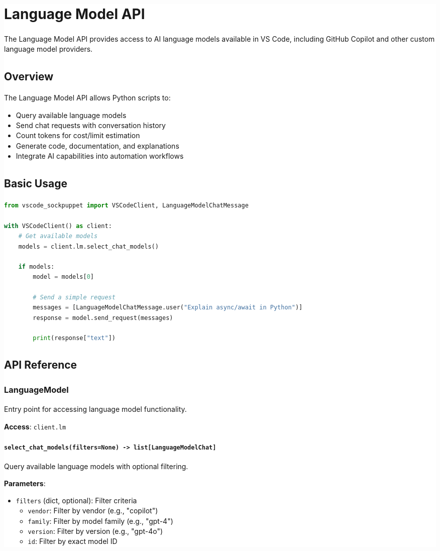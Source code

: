 # Language Model API

The Language Model API provides access to AI language models available in VS Code, including GitHub Copilot and other custom language model providers.

## Overview

The Language Model API allows Python scripts to:
- Query available language models
- Send chat requests with conversation history
- Count tokens for cost/limit estimation
- Generate code, documentation, and explanations
- Integrate AI capabilities into automation workflows

## Basic Usage

```python
from vscode_sockpuppet import VSCodeClient, LanguageModelChatMessage

with VSCodeClient() as client:
    # Get available models
    models = client.lm.select_chat_models()
    
    if models:
        model = models[0]
        
        # Send a simple request
        messages = [LanguageModelChatMessage.user("Explain async/await in Python")]
        response = model.send_request(messages)
        
        print(response["text"])
```

## API Reference

### LanguageModel

Entry point for accessing language model functionality.

**Access**: `client.lm`

#### `select_chat_models(filters=None) -> list[LanguageModelChat]`

Query available language models with optional filtering.

**Parameters**:
- `filters` (dict, optional): Filter criteria
  - `vendor`: Filter by vendor (e.g., "copilot")
  - `family`: Filter by model family (e.g., "gpt-4")
  - `version`: Filter by version (e.g., "gpt-4o")
  - `id`: Filter by exact model ID
